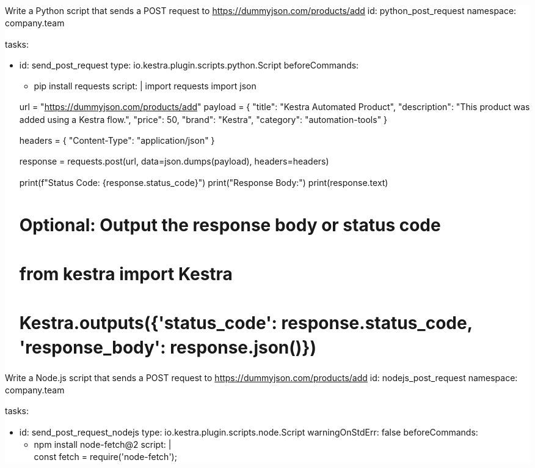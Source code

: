 Write a Python script that sends a POST request to https://dummyjson.com/products/add
id: python_post_request
namespace: company.team

tasks:
  - id: send_post_request
    type: io.kestra.plugin.scripts.python.Script
    beforeCommands:
      - pip install requests
    script: |
      import requests
      import json

      url = "https://dummyjson.com/products/add"
      payload = {
          "title": "Kestra Automated Product",
          "description": "This product was added using a Kestra flow.",
          "price": 50,
          "brand": "Kestra",
          "category": "automation-tools"
      }

      headers = {
          "Content-Type": "application/json"
      }

      response = requests.post(url, data=json.dumps(payload), headers=headers)

      print(f"Status Code: {response.status_code}")
      print("Response Body:")
      print(response.text)

      # Optional: Output the response body or status code
      # from kestra import Kestra
      # Kestra.outputs({'status_code': response.status_code, 'response_body': response.json()})


Write a Node.js script that sends a POST request to https://dummyjson.com/products/add
id: nodejs_post_request
namespace: company.team

tasks:
  - id: send_post_request_nodejs
    type: io.kestra.plugin.scripts.node.Script
    warningOnStdErr: false
    beforeCommands:
      - npm install node-fetch@2
    script: |\
      const fetch = require('node-fetch');
